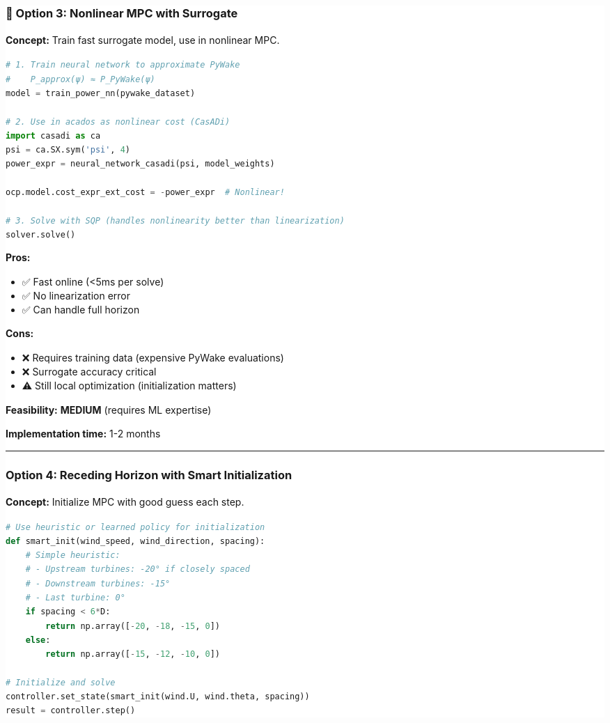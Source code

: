 ### 🥉 Option 3: Nonlinear MPC with Surrogate

**Concept:** Train fast surrogate model, use in nonlinear MPC.

```python
# 1. Train neural network to approximate PyWake
#    P_approx(ψ) ≈ P_PyWake(ψ)
model = train_power_nn(pywake_dataset)

# 2. Use in acados as nonlinear cost (CasADi)
import casadi as ca
psi = ca.SX.sym('psi', 4)
power_expr = neural_network_casadi(psi, model_weights)

ocp.model.cost_expr_ext_cost = -power_expr  # Nonlinear!

# 3. Solve with SQP (handles nonlinearity better than linearization)
solver.solve()
```

**Pros:**
- ✅ Fast online (<5ms per solve)
- ✅ No linearization error
- ✅ Can handle full horizon

**Cons:**
- ❌ Requires training data (expensive PyWake evaluations)
- ❌ Surrogate accuracy critical
- ⚠️ Still local optimization (initialization matters)

**Feasibility:** **MEDIUM** (requires ML expertise)

**Implementation time:** 1-2 months

---

### Option 4: Receding Horizon with Smart Initialization

**Concept:** Initialize MPC with good guess each step.

```python
# Use heuristic or learned policy for initialization
def smart_init(wind_speed, wind_direction, spacing):
    # Simple heuristic:
    # - Upstream turbines: -20° if closely spaced
    # - Downstream turbines: -15°
    # - Last turbine: 0°
    if spacing < 6*D:
        return np.array([-20, -18, -15, 0])
    else:
        return np.array([-15, -12, -10, 0])

# Initialize and solve
controller.set_state(smart_init(wind.U, wind.theta, spacing))
result = controller.step()
```
